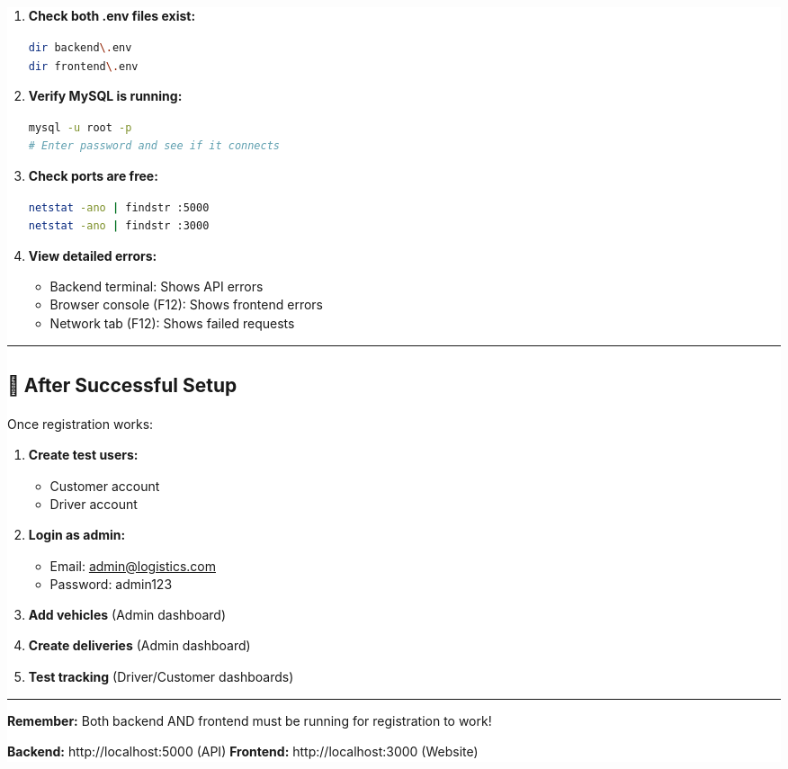 1. **Check both .env files exist:**
   ```bash
   dir backend\.env
   dir frontend\.env
   ```

2. **Verify MySQL is running:**
   ```bash
   mysql -u root -p
   # Enter password and see if it connects
   ```

3. **Check ports are free:**
   ```bash
   netstat -ano | findstr :5000
   netstat -ano | findstr :3000
   ```

4. **View detailed errors:**
   - Backend terminal: Shows API errors
   - Browser console (F12): Shows frontend errors
   - Network tab (F12): Shows failed requests

---

## 🎉 After Successful Setup

Once registration works:

1. **Create test users:**
   - Customer account
   - Driver account

2. **Login as admin:**
   - Email: admin@logistics.com
   - Password: admin123

3. **Add vehicles** (Admin dashboard)

4. **Create deliveries** (Admin dashboard)

5. **Test tracking** (Driver/Customer dashboards)

---

**Remember:** Both backend AND frontend must be running for registration to work!

**Backend:** http://localhost:5000 (API)
**Frontend:** http://localhost:3000 (Website)
